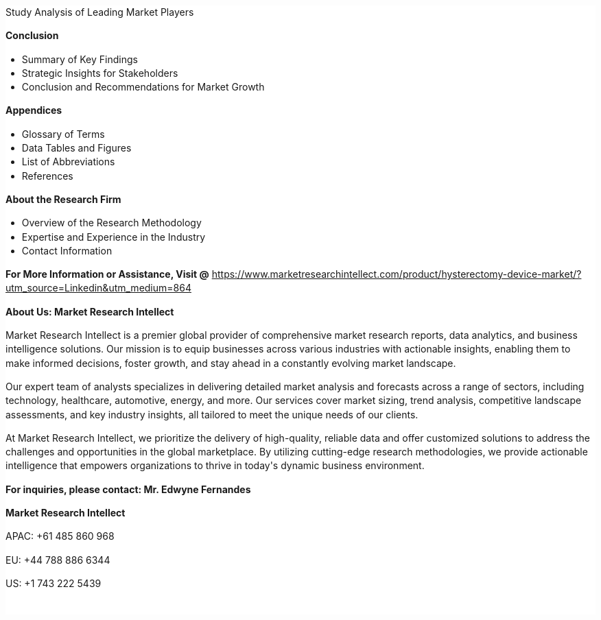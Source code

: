 Study Analysis of Leading Market Players</li></ul><p><strong>Conclusion</strong></p><ul><li>Summary of Key Findings</li><li>Strategic Insights for Stakeholders</li><li>Conclusion and Recommendations for Market Growth</li></ul><p><strong>Appendices</strong></p><ul><li>Glossary of Terms</li><li>Data Tables and Figures</li><li>List of Abbreviations</li><li>References</li></ul><p><strong>About the Research Firm</strong></p><ul><li>Overview of the Research Methodology</li><li>Expertise and Experience in the Industry</li><li>Contact Information</li></ul></div><div class="article-main__content" data-test-id="publishing-text-block"><p><span class="font-[700]"><strong>For More Information or Assistance, Visit @</strong>&nbsp;<a href="https://www.marketresearchintellect.com/product/hysterectomy-device-market/?utm_source=Linkedin&utm_medium=864">https://www.marketresearchintellect.com/product/hysterectomy-device-market/?utm_source=Linkedin&utm_medium=864</a></span></p><p><strong>About Us: Market Research Intellect</strong></p><p>Market Research Intellect is a premier global provider of comprehensive market research reports, data analytics, and business intelligence solutions. Our mission is to equip businesses across various industries with actionable insights, enabling them to make informed decisions, foster growth, and stay ahead in a constantly evolving market landscape.</p><p>Our expert team of analysts specializes in delivering detailed market analysis and forecasts across a range of sectors, including technology, healthcare, automotive, energy, and more. Our services cover market sizing, trend analysis, competitive landscape assessments, and key industry insights, all tailored to meet the unique needs of our clients.</p><p>At Market Research Intellect, we prioritize the delivery of high-quality, reliable data and offer customized solutions to address the challenges and opportunities in the global marketplace. By utilizing cutting-edge research methodologies, we provide actionable intelligence that empowers organizations to thrive in today's dynamic business environment.</p><p><strong>For inquiries, please contact: Mr. Edwyne Fernandes</strong></p><p><strong>Market Research Intellect</strong></p><p>APAC: +61 485 860 968</p><p>EU: +44 788 886 6344</p><p>US: +1 743 222 5439</p></div><div class="article-main__content" data-test-id="publishing-text-block">&nbsp;</div>
